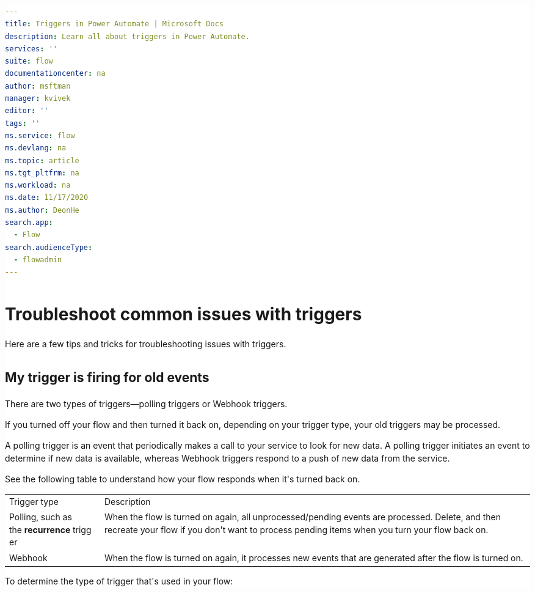 ```yaml
---
title: Triggers in Power Automate | Microsoft Docs
description: Learn all about triggers in Power Automate.
services: ''
suite: flow
documentationcenter: na
author: msftman
manager: kvivek
editor: ''
tags: ''
ms.service: flow
ms.devlang: na
ms.topic: article
ms.tgt_pltfrm: na
ms.workload: na
ms.date: 11/17/2020
ms.author: DeonHe
search.app: 
  - Flow
search.audienceType: 
  - flowadmin
---
```


# Troubleshoot common issues with triggers

Here are a few tips and tricks for troubleshooting issues with triggers.

## My trigger is firing for old events

There are two types of triggers&mdash;polling triggers
or Webhook triggers.

If you turned off your flow and then turned it back on, depending on your trigger type, your old triggers may be processed. 

A polling trigger is an event that periodically makes a call to your service to look for new data. A polling trigger initiates an event to determine if new data is available,
whereas Webhook triggers respond to a push of new data from the service. 

See the following table to understand how your flow responds when it's turned back on.

|    |                                                                                                                                              |
|-----------------------------------------|----------------------------------------------------------------------------------------------------------------------------------------------|
| Trigger type                            | Description                                                                                                                                  |
| Polling, such as the **recurrence** trigger | When the flow is turned on again, all unprocessed/pending events are processed. Delete, and then recreate your flow if you don't want to process pending items when you turn your flow back on. |
| Webhook                                 | When the flow is turned on again, it processes new events that are generated after the flow is turned on.                               |


To determine the type of trigger that's used in your flow:
